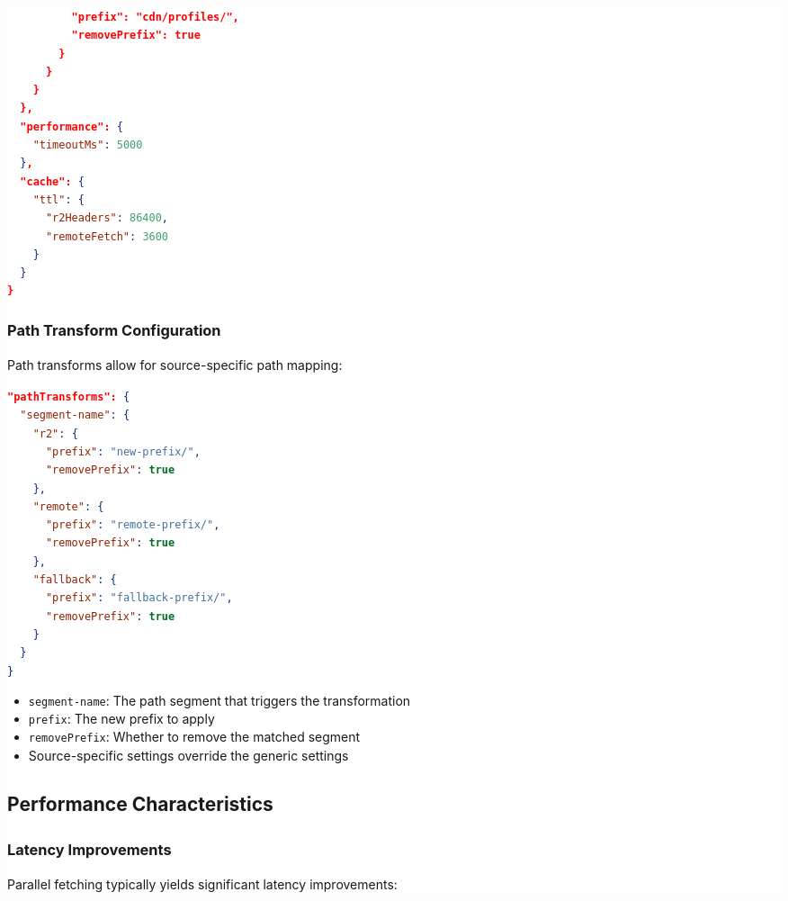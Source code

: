 ```json
          "prefix": "cdn/profiles/",
          "removePrefix": true
        }
      }
    }
  },
  "performance": {
    "timeoutMs": 5000
  },
  "cache": {
    "ttl": {
      "r2Headers": 86400,
      "remoteFetch": 3600
    }
  }
}
```

### Path Transform Configuration

Path transforms allow for source-specific path mapping:

```json
"pathTransforms": {
  "segment-name": {
    "r2": {
      "prefix": "new-prefix/",
      "removePrefix": true
    },
    "remote": {
      "prefix": "remote-prefix/",
      "removePrefix": true
    },
    "fallback": {
      "prefix": "fallback-prefix/",
      "removePrefix": true
    }
  }
}
```

- `segment-name`: The path segment that triggers the transformation
- `prefix`: The new prefix to apply
- `removePrefix`: Whether to remove the matched segment
- Source-specific settings override the generic settings

## Performance Characteristics

### Latency Improvements

Parallel fetching typically yields significant latency improvements:
